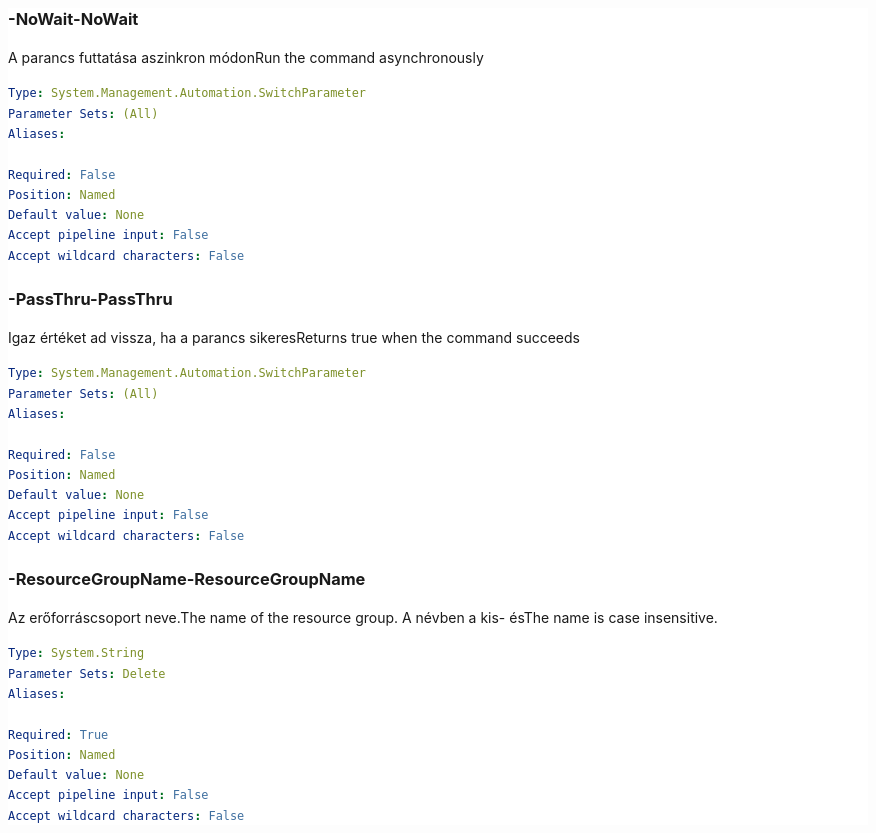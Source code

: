 ### <span data-ttu-id="213d4-123">-NoWait</span><span class="sxs-lookup"><span data-stu-id="213d4-123">-NoWait</span></span>
<span data-ttu-id="213d4-124">A parancs futtatása aszinkron módon</span><span class="sxs-lookup"><span data-stu-id="213d4-124">Run the command asynchronously</span></span>

```yaml
Type: System.Management.Automation.SwitchParameter
Parameter Sets: (All)
Aliases:

Required: False
Position: Named
Default value: None
Accept pipeline input: False
Accept wildcard characters: False
```

### <span data-ttu-id="213d4-125">-PassThru</span><span class="sxs-lookup"><span data-stu-id="213d4-125">-PassThru</span></span>
<span data-ttu-id="213d4-126">Igaz értéket ad vissza, ha a parancs sikeres</span><span class="sxs-lookup"><span data-stu-id="213d4-126">Returns true when the command succeeds</span></span>

```yaml
Type: System.Management.Automation.SwitchParameter
Parameter Sets: (All)
Aliases:

Required: False
Position: Named
Default value: None
Accept pipeline input: False
Accept wildcard characters: False
```

### <span data-ttu-id="213d4-127">-ResourceGroupName</span><span class="sxs-lookup"><span data-stu-id="213d4-127">-ResourceGroupName</span></span>
<span data-ttu-id="213d4-128">Az erőforráscsoport neve.</span><span class="sxs-lookup"><span data-stu-id="213d4-128">The name of the resource group.</span></span>
<span data-ttu-id="213d4-129">A névben a kis- és</span><span class="sxs-lookup"><span data-stu-id="213d4-129">The name is case insensitive.</span></span>

```yaml
Type: System.String
Parameter Sets: Delete
Aliases:

Required: True
Position: Named
Default value: None
Accept pipeline input: False
Accept wildcard characters: False
```
